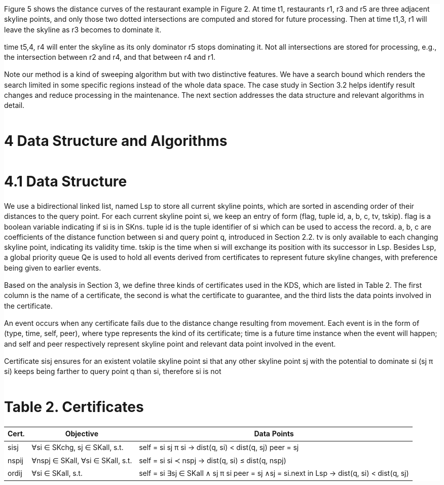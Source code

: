 Figure 5 shows the distance curves of the restaurant example in Figure 2. At time t1, restaurants r1, r3 and r5 are three adjacent skyline points, and only those two dotted intersections are computed and stored for future processing. Then at time t1,3, r1 will leave the skyline as r3 becomes to dominate it.

time t5,4, r4 will enter the skyline as its only dominator r5 stops dominating it. Not all intersections are stored for processing, e.g., the intersection between r2 and r4, and that between r4 and r1.

Note our method is a kind of sweeping algorithm but with two distinctive features. We have a search bound which renders the search limited in some specific regions instead of the whole data space. The case study in Section 3.2 helps identify result changes and reduce processing in the maintenance. The next section addresses the data structure and relevant algorithms in detail.

# 4 Data Structure and Algorithms

# 4.1 Data Structure

We use a bidirectional linked list, named Lsp to store all current skyline points, which are sorted in ascending order of their distances to the query point. For each current skyline point si, we keep an entry of form (flag, tuple id, a, b, c, tv, tskip). flag is a boolean variable indicating if si is in SKns. tuple id is the tuple identifier of si which can be used to access the record. a, b, c are coefficients of the distance function between si and query point q, introduced in Section 2.2. tv is only available to each changing skyline point, indicating its validity time. tskip is the time when si will exchange its position with its successor in Lsp. Besides Lsp, a global priority queue Qe is used to hold all events derived from certificates to represent future skyline changes, with preference being given to earlier events.

Based on the analysis in Section 3, we define three kinds of certificates used in the KDS, which are listed in Table 2. The first column is the name of a certificate, the second is what the certificate to guarantee, and the third lists the data points involved in the certificate.

An event occurs when any certificate fails due to the distance change resulting from movement. Each event is in the form of (type, time, self, peer), where type represents the kind of its certificate; time is a future time instance when the event will happen; and self and peer respectively represent skyline point and relevant data point involved in the event.

Certificate sisj ensures for an existent volatile skyline point si that any other skyline point sj with the potential to dominate si (sj π si) keeps being farther to query point q than si, therefore si is not

# Table 2. Certificates

|Cert.|Objective|Data Points|
|---|---|---|
|sisj|∀si ∈ SKchg, sj ∈ SKall, s.t.|self = si sj π si → dist(q, si) < dist(q, sj) peer = sj|
|nspij|∀nspj ∈ SKall, ∀si ∈ SKall, s.t.|self = si si ≺ nspj → dist(q, si) ≤ dist(q, nspj)|
|ordij|∀si ∈ SKall, s.t.|self = si ∃sj ∈ SKall ∧ sj π si peer = sj ∧sj = si.next in Lsp → dist(q, si) < dist(q, sj)|
